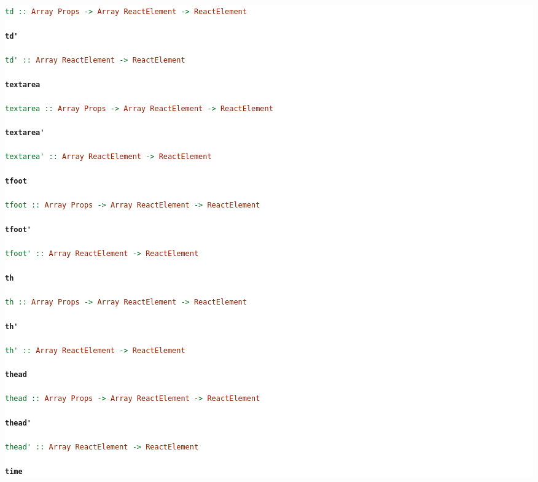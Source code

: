 ``` purescript
td :: Array Props -> Array ReactElement -> ReactElement
```

#### `td'`

``` purescript
td' :: Array ReactElement -> ReactElement
```

#### `textarea`

``` purescript
textarea :: Array Props -> Array ReactElement -> ReactElement
```

#### `textarea'`

``` purescript
textarea' :: Array ReactElement -> ReactElement
```

#### `tfoot`

``` purescript
tfoot :: Array Props -> Array ReactElement -> ReactElement
```

#### `tfoot'`

``` purescript
tfoot' :: Array ReactElement -> ReactElement
```

#### `th`

``` purescript
th :: Array Props -> Array ReactElement -> ReactElement
```

#### `th'`

``` purescript
th' :: Array ReactElement -> ReactElement
```

#### `thead`

``` purescript
thead :: Array Props -> Array ReactElement -> ReactElement
```

#### `thead'`

``` purescript
thead' :: Array ReactElement -> ReactElement
```

#### `time`
